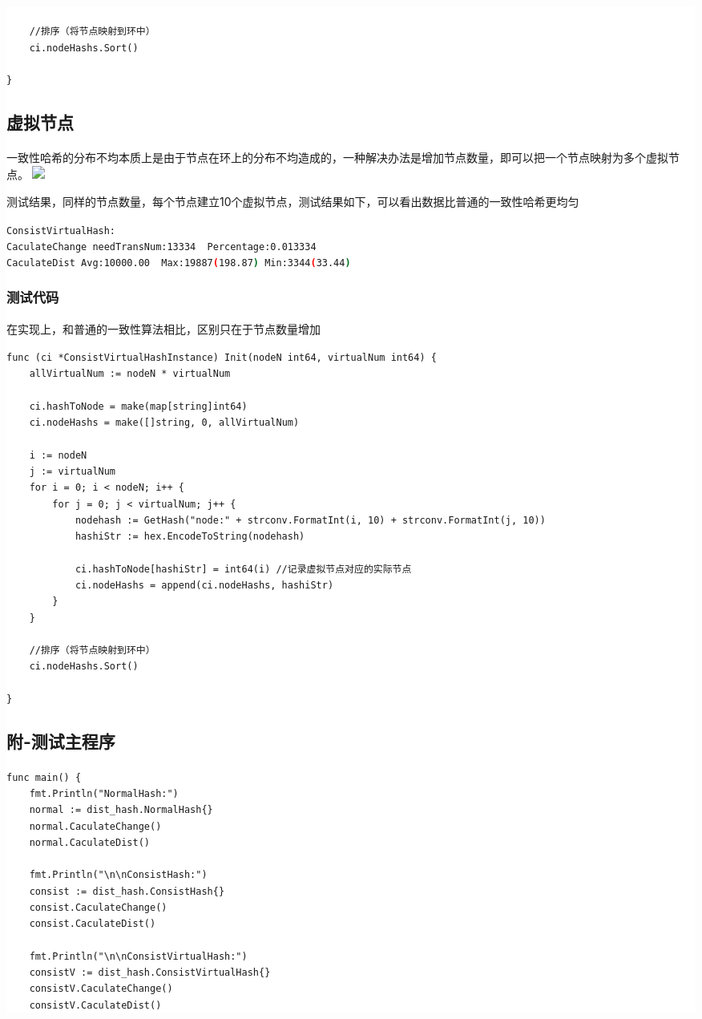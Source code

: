 ```golang

	//排序（将节点映射到环中）
	ci.nodeHashs.Sort()

}
```

## 虚拟节点
一致性哈希的分布不均本质上是由于节点在环上的分布不均造成的，一种解决办法是增加节点数量，即可以把一个节点映射为多个虚拟节点。
![](https://longlog-1300108443.cos.ap-beijing.myqcloud.com/before2019/2018-08-06-15335480401709.png)

测试结果，同样的节点数量，每个节点建立10个虚拟节点，测试结果如下，可以看出数据比普通的一致性哈希更均匀

```sh
ConsistVirtualHash:
CaculateChange needTransNum:13334  Percentage:0.013334 
CaculateDist Avg:10000.00  Max:19887(198.87) Min:3344(33.44)
```
### 测试代码
在实现上，和普通的一致性算法相比，区别只在于节点数量增加

```golang
func (ci *ConsistVirtualHashInstance) Init(nodeN int64, virtualNum int64) {
	allVirtualNum := nodeN * virtualNum

	ci.hashToNode = make(map[string]int64)
	ci.nodeHashs = make([]string, 0, allVirtualNum)

	i := nodeN
	j := virtualNum
	for i = 0; i < nodeN; i++ {
		for j = 0; j < virtualNum; j++ {
			nodehash := GetHash("node:" + strconv.FormatInt(i, 10) + strconv.FormatInt(j, 10))
			hashiStr := hex.EncodeToString(nodehash)

			ci.hashToNode[hashiStr] = int64(i) //记录虚拟节点对应的实际节点
			ci.nodeHashs = append(ci.nodeHashs, hashiStr)
		}
	}

	//排序（将节点映射到环中）
	ci.nodeHashs.Sort()

}
```
## 附-测试主程序

```golang
func main() {
	fmt.Println("NormalHash:")
	normal := dist_hash.NormalHash{}
	normal.CaculateChange()
	normal.CaculateDist()

	fmt.Println("\n\nConsistHash:")
	consist := dist_hash.ConsistHash{}
	consist.CaculateChange()
	consist.CaculateDist()

	fmt.Println("\n\nConsistVirtualHash:")
	consistV := dist_hash.ConsistVirtualHash{}
	consistV.CaculateChange()
	consistV.CaculateDist()
```